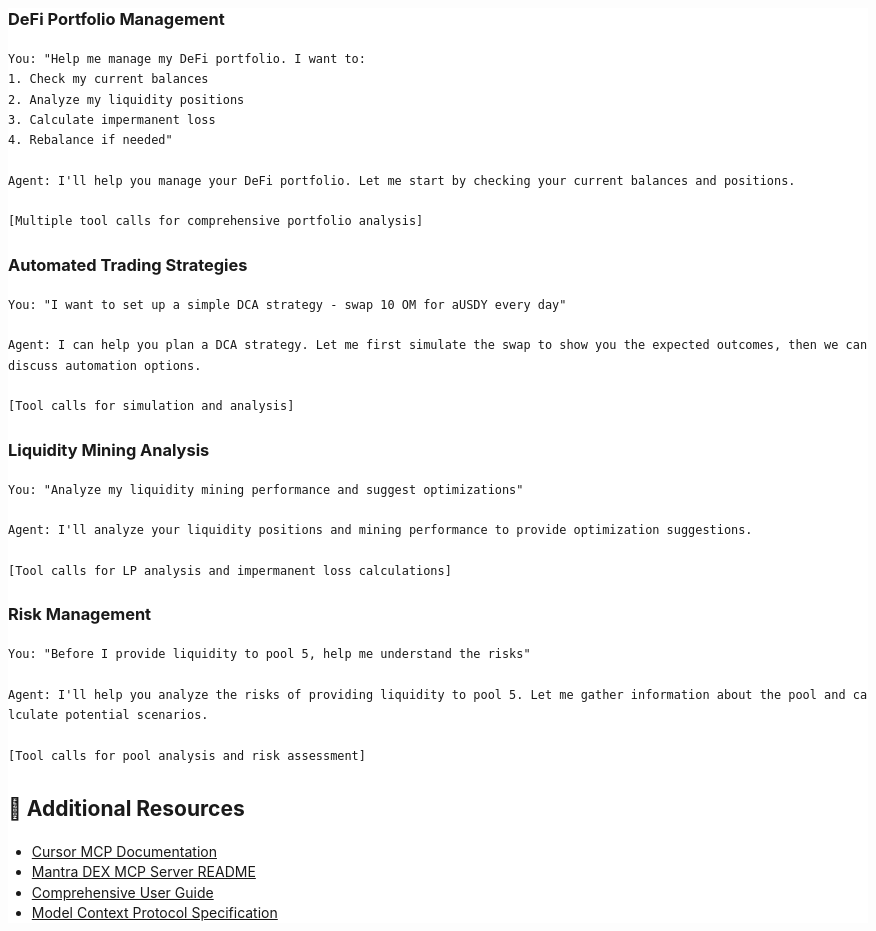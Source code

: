 ### DeFi Portfolio Management

```
You: "Help me manage my DeFi portfolio. I want to:
1. Check my current balances
2. Analyze my liquidity positions
3. Calculate impermanent loss
4. Rebalance if needed"

Agent: I'll help you manage your DeFi portfolio. Let me start by checking your current balances and positions.

[Multiple tool calls for comprehensive portfolio analysis]
```

### Automated Trading Strategies

```
You: "I want to set up a simple DCA strategy - swap 10 OM for aUSDY every day"

Agent: I can help you plan a DCA strategy. Let me first simulate the swap to show you the expected outcomes, then we can discuss automation options.

[Tool calls for simulation and analysis]
```

### Liquidity Mining Analysis

```
You: "Analyze my liquidity mining performance and suggest optimizations"

Agent: I'll analyze your liquidity positions and mining performance to provide optimization suggestions.

[Tool calls for LP analysis and impermanent loss calculations]
```

### Risk Management

```
You: "Before I provide liquidity to pool 5, help me understand the risks"

Agent: I'll help you analyze the risks of providing liquidity to pool 5. Let me gather information about the pool and calculate potential scenarios.

[Tool calls for pool analysis and risk assessment]
```

## 🔗 Additional Resources

- [Cursor MCP Documentation](https://docs.cursor.com/context/model-context-protocol)
- [Mantra DEX MCP Server README](README.md)
- [Comprehensive User Guide](MCP_USER_GUIDE.md)
- [Model Context Protocol Specification](https://modelcontextprotocol.io/)
